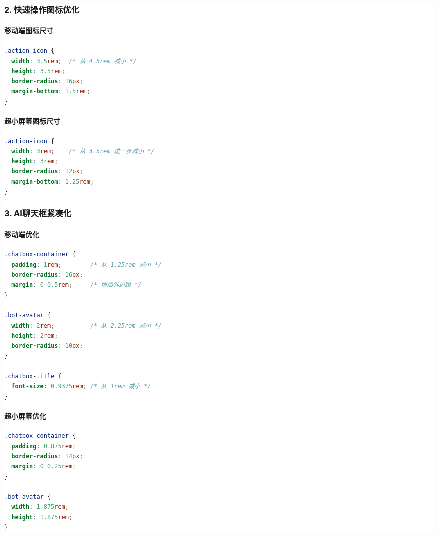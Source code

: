 ### 2. 快速操作图标优化

#### 移动端图标尺寸
```css
.action-icon {
  width: 3.5rem;  /* 从 4.5rem 减小 */
  height: 3.5rem;
  border-radius: 16px;
  margin-bottom: 1.5rem;
}
```

#### 超小屏幕图标尺寸
```css
.action-icon {
  width: 3rem;    /* 从 3.5rem 进一步减小 */
  height: 3rem;
  border-radius: 12px;
  margin-bottom: 1.25rem;
}
```

### 3. AI聊天框紧凑化

#### 移动端优化
```css
.chatbox-container {
  padding: 1rem;        /* 从 1.25rem 减小 */
  border-radius: 16px;
  margin: 0 0.5rem;     /* 增加外边距 */
}

.bot-avatar {
  width: 2rem;          /* 从 2.25rem 减小 */
  height: 2rem;
  border-radius: 10px;
}

.chatbox-title {
  font-size: 0.9375rem; /* 从 1rem 减小 */
}
```

#### 超小屏幕优化
```css
.chatbox-container {
  padding: 0.875rem;
  border-radius: 14px;
  margin: 0 0.25rem;
}

.bot-avatar {
  width: 1.875rem;
  height: 1.875rem;
}
```
